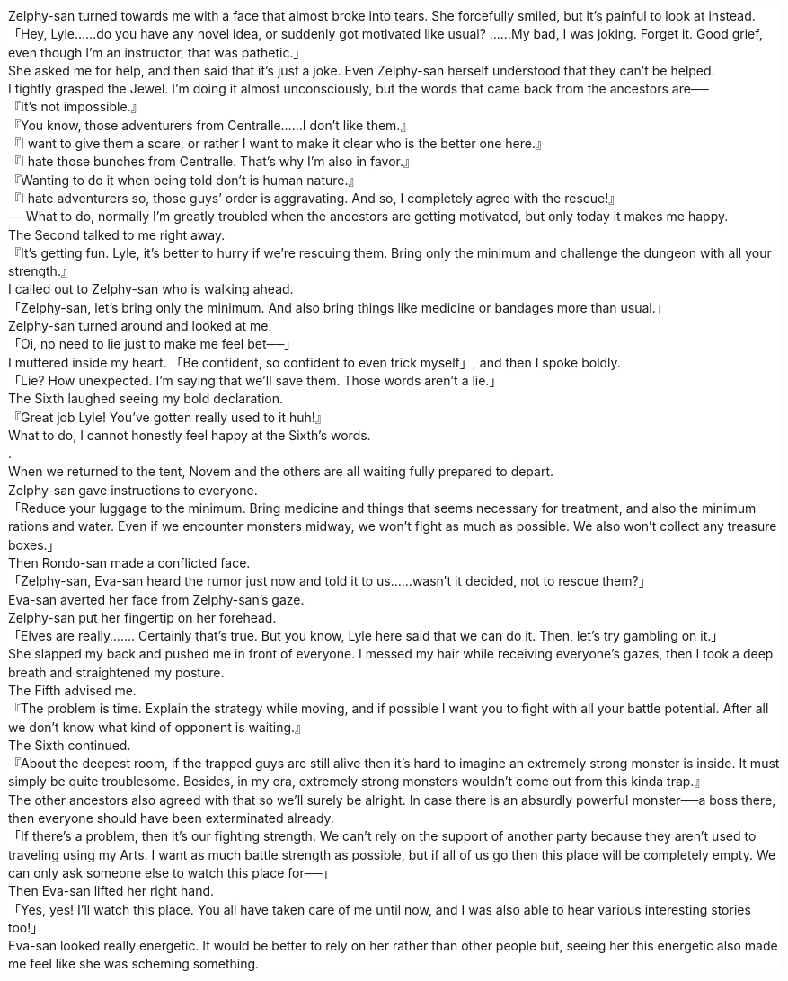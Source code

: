 Zelphy-san turned towards me with a face that almost broke into tears. She forcefully smiled, but it’s painful to look at instead.<br/>
「Hey, Lyle……do you have any novel idea, or suddenly got motivated like usual? ……My bad, I was joking. Forget it. Good grief, even though I’m an instructor, that was pathetic.」<br/>
She asked me for help, and then said that it’s just a joke. Even Zelphy-san herself understood that they can’t be helped.<br/>
I tightly grasped the Jewel. I’m doing it almost unconsciously, but the words that came back from the ancestors are──<br/>
『It’s not impossible.』<br/>
『You know, those adventurers from Centralle……I don’t like them.』<br/>
『I want to give them a scare, or rather I want to make it clear who is the better one here.』<br/>
『I hate those bunches from Centralle. That’s why I’m also in favor.』<br/>
『Wanting to do it when being told don’t is human nature.』<br/>
『I hate adventurers so, those guys’ order is aggravating. And so, I completely agree with the rescue!』<br/>
──What to do, normally I’m greatly troubled when the ancestors are getting motivated, but only today it makes me happy.<br/>
The Second talked to me right away.<br/>
『It’s getting fun. Lyle, it’s better to hurry if we’re rescuing them. Bring only the minimum and challenge the dungeon with all your strength.』<br/>
I called out to Zelphy-san who is walking ahead.<br/>
「Zelphy-san, let’s bring only the minimum. And also bring things like medicine or bandages more than usual.」<br/>
Zelphy-san turned around and looked at me.<br/>
「Oi, no need to lie just to make me feel bet──」<br/>
I muttered inside my heart. 「Be confident, so confident to even trick myself」, and then I spoke boldly.<br/>
「Lie? How unexpected. I’m saying that we’ll save them. Those words aren’t a lie.」<br/>
The Sixth laughed seeing my bold declaration.<br/>
『Great job Lyle! You’ve gotten really used to it huh!』<br/>
What to do, I cannot honestly feel happy at the Sixth’s words.<br/>
.<br/>
When we returned to the tent, Novem and the others are all waiting fully prepared to depart.<br/>
Zelphy-san gave instructions to everyone.<br/>
「Reduce your luggage to the minimum. Bring medicine and things that seems necessary for treatment, and also the minimum rations and water. Even if we encounter monsters midway, we won’t fight as much as possible. We also won’t collect any treasure boxes.」<br/>
Then Rondo-san made a conflicted face.<br/>
「Zelphy-san, Eva-san heard the rumor just now and told it to us……wasn’t it decided, not to rescue them?」<br/>
Eva-san averted her face from Zelphy-san’s gaze.<br/>
Zelphy-san put her fingertip on her forehead.<br/>
「Elves are really……. Certainly that’s true. But you know, Lyle here said that we can do it. Then, let’s try gambling on it.」<br/>
She slapped my back and pushed me in front of everyone. I messed my hair while receiving everyone’s gazes, then I took a deep breath and straightened my posture.<br/>
The Fifth advised me.<br/>
『The problem is time. Explain the strategy while moving, and if possible I want you to fight with all your battle potential. After all we don’t know what kind of opponent is waiting.』<br/>
The Sixth continued.<br/>
『About the deepest room, if the trapped guys are still alive then it’s hard to imagine an extremely strong monster is inside. It must simply be quite troublesome. Besides, in my era, extremely strong monsters wouldn’t come out from this kinda trap.』<br/>
The other ancestors also agreed with that so we’ll surely be alright. In case there is an absurdly powerful monster──a boss there, then everyone should have been exterminated already.<br/>
「If there’s a problem, then it’s our fighting strength. We can’t rely on the support of another party because they aren’t used to traveling using my Arts. I want as much battle strength as possible, but if all of us go then this place will be completely empty. We can only ask someone else to watch this place for──」<br/>
Then Eva-san lifted her right hand.<br/>
「Yes, yes! I’ll watch this place. You all have taken care of me until now, and I was also able to hear various interesting stories too!」<br/>
Eva-san looked really energetic. It would be better to rely on her rather than other people but, seeing her this energetic also made me feel like she was scheming something.<br/>